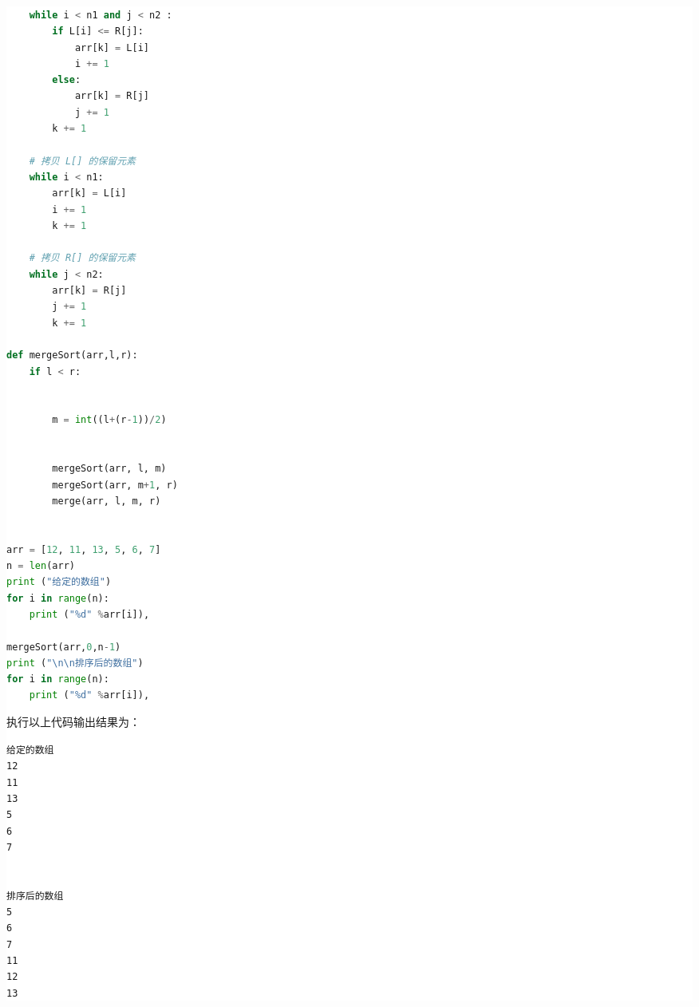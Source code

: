 ```python
    while i < n1 and j < n2 : 
        if L[i] <= R[j]: 
            arr[k] = L[i] 
            i += 1
        else: 
            arr[k] = R[j] 
            j += 1
        k += 1
  
    # 拷贝 L[] 的保留元素
    while i < n1: 
        arr[k] = L[i] 
        i += 1
        k += 1
  
    # 拷贝 R[] 的保留元素
    while j < n2: 
        arr[k] = R[j] 
        j += 1
        k += 1
  
def mergeSort(arr,l,r): 
    if l < r: 
  
        
        m = int((l+(r-1))/2)
  
       
        mergeSort(arr, l, m) 
        mergeSort(arr, m+1, r) 
        merge(arr, l, m, r) 
  
  
arr = [12, 11, 13, 5, 6, 7] 
n = len(arr) 
print ("给定的数组") 
for i in range(n): 
    print ("%d" %arr[i]), 
  
mergeSort(arr,0,n-1) 
print ("\n\n排序后的数组") 
for i in range(n): 
    print ("%d" %arr[i]),
```

执行以上代码输出结果为：

```bash
给定的数组
12
11
13
5
6
7


排序后的数组
5
6
7
11
12
13
```